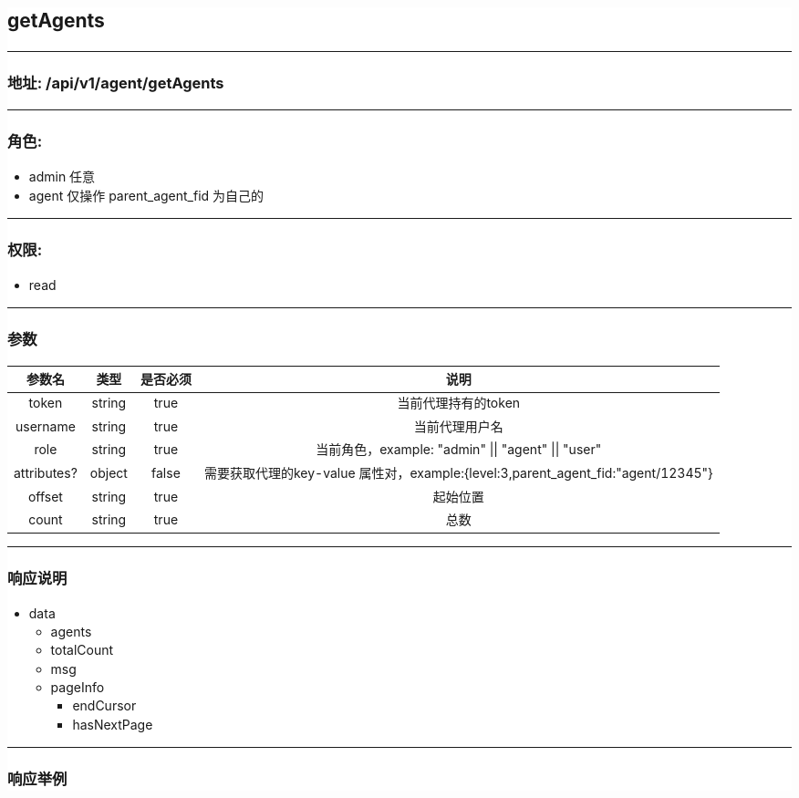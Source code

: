 ## getAgents

***

### 地址: /api/v1/agent/getAgents

***

### 角色:

- admin 任意
- agent 仅操作 parent_agent_fid 为自己的

***

### 权限:

- read

***

### 参数

| 参数名 | 类型 | 是否必须 | 说明 |
| :-: | :-: | :-: | :-: |
| token | string | true | 当前代理持有的token |
| username | string | true | 当前代理用户名 |
| role | string | true | 当前角色，example: "admin" \|\| "agent" \|\| "user" |
| attributes? | object | false | 需要获取代理的key-value 属性对，example:{level:3,parent_agent_fid:"agent/12345"} |
| offset | string | true | 起始位置 |
| count | string | true | 总数 |

***

### 响应说明

- data
    - agents
    - totalCount
    - msg
    - pageInfo
        - endCursor
        - hasNextPage

***

### 响应举例
